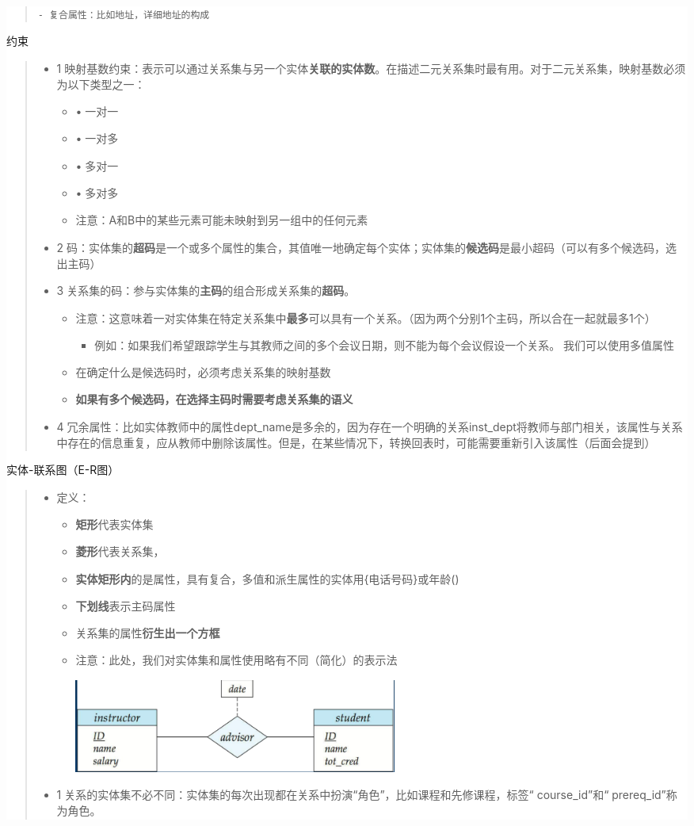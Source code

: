 >     - 复合属性：比如地址，详细地址的构成

约束

> - 1 映射基数约束：表示可以通过关系集与另一个实体**关联的实体数**。在描述二元关系集时最有用。对于二元关系集，映射基数必须为以下类型之一：
>   
>   - • 一对一
>   
>   - • 一对多
>   
>   - • 多对一
>   
>   - • 多对多
>   
>   - 注意：A和B中的某些元素可能未映射到另一组中的任何元素
> 
> - 2 码：实体集的**超码**是一个或多个属性的集合，其值唯一地确定每个实体；实体集的**候选码**是最小超码（可以有多个候选码，选出主码）
> 
> - 3 关系集的码：参与实体集的**主码**的组合形成关系集的**超码**。
>   
>   - 注意：这意味着一对实体集在特定关系集中**最多**可以具有一个关系。（因为两个分别1个主码，所以合在一起就最多1个）
>     
>     - 例如：如果我们希望跟踪学生与其教师之间的多个会议日期，则不能为每个会议假设一个关系。 我们可以使用多值属性
>   
>   - 在确定什么是候选码时，必须考虑关系集的映射基数
>   
>   - **如果有多个候选码，在选择主码时需要考虑关系集的语义**
> 
> - 4 冗余属性：比如实体教师中的属性dept_name是多余的，因为存在一个明确的关系inst_dept将教师与部门相关，该属性与关系中存在的信息重复，应从教师中删除该属性。但是，在某些情况下，转换回表时，可能需要重新引入该属性（后面会提到）

实体-联系图（E-R图）

> - 定义：
>   
>   - **矩形**代表实体集
>   
>   - **菱形**代表关系集，
>   
>   - **实体矩形内**的是属性，具有复合，多值和派生属性的实体用{电话号码}或年龄()
>   
>   - **下划线**表示主码属性
>   
>   - 关系集的属性**衍生出一个方框**
>   
>   - 注意：此处，我们对实体集和属性使用略有不同（简化）的表示法
>     
>     <img src="大数据.assets/2023-07-01-01-09-59-image.png" title="" alt="" width="403">
> 
> - 1 关系的实体集不必不同：实体集的每次出现都在关系中扮演“角色”，比如课程和先修课程，标签“ course_id”和“ prereq_id”称为角色。
>   